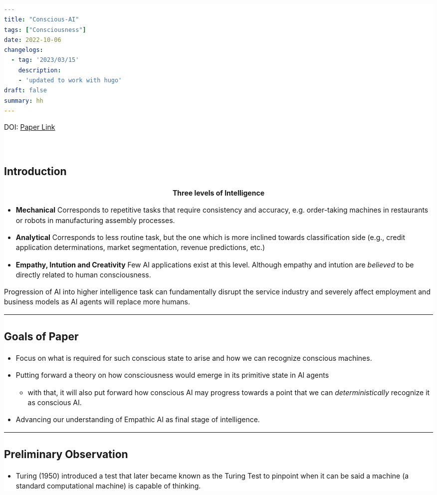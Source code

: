 ```yaml
---
title: "Conscious-AI"
tags: ["Consciousness"]
date: 2022-10-06
changelogs:
  - tag: '2023/03/15'
    description:
    - 'updated to work with hugo'
draft: false
summary: hh
---
```


DOI: [Paper Link](https://arxiv.org/abs/2105.07879)

<br>

## Introduction

 <p style="text-align:center;"><b>Three levels of Intelligence</b></p>

- **Mechanical**
  Corresponds to repetitive tasks that require consistency and accuracy, e.g. order-taking machines in restaurants or robots in manufacturing assembly processes.

- **Analytical**
  Corresponds to less routine task, but the one which is more inclined towards classification side (e.g., credit application determinations, market segmentation, revenue predictions, etc.) 
- **Empathy, Intution and Creativity**
  Few AI applications exist at this level. Although empathy and intution are *believed* to be directly related to human consciousness. 

Progression of AI into higher intelligence task can fundamentally disrupt the service industry and severely affect employment and business models as AI agents will replace more humans. 

---

## Goals of Paper

- Focus on what is required for such conscious state to arise and how we can recognize conscious machines.

- Putting forward a theory on how consciousness would emerge in its primitive state in AI agents 
	- with that, it will also put forward how conscious AI may progress towards a point that we can *deterministically* recognize it as conscious AI.

- Advancing our understanding of Empathic AI as final stage of intelligence.

---

## Preliminary Observation

- Turing (1950) introduced a test that later became known as the Turing Test to pinpoint when it can be said a machine (a standard computational machine) is capable of thinking.
